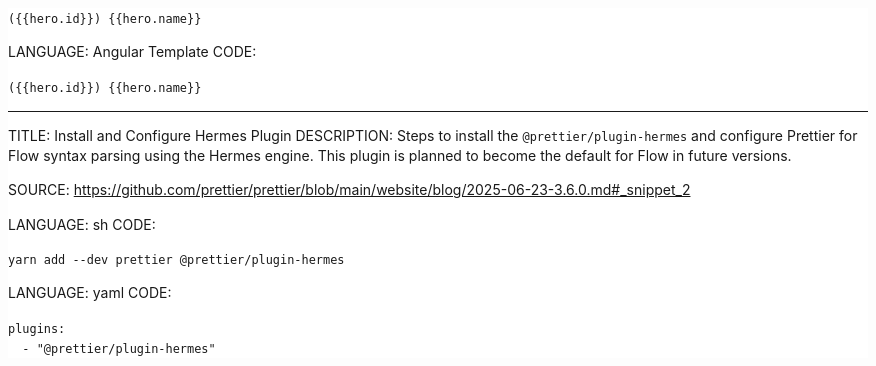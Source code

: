 ```
({{hero.id}}) {{hero.name}}
```

LANGUAGE: Angular Template
CODE:

```
({{hero.id}}) {{hero.name}}
```

---

TITLE: Install and Configure Hermes Plugin
DESCRIPTION: Steps to install the `@prettier/plugin-hermes` and configure Prettier for Flow syntax parsing using the Hermes engine. This plugin is planned to become the default for Flow in future versions.

SOURCE: <https://github.com/prettier/prettier/blob/main/website/blog/2025-06-23-3.6.0.md#_snippet_2>

LANGUAGE: sh
CODE:

```
yarn add --dev prettier @prettier/plugin-hermes
```

LANGUAGE: yaml
CODE:

```
plugins:
  - "@prettier/plugin-hermes"
```
